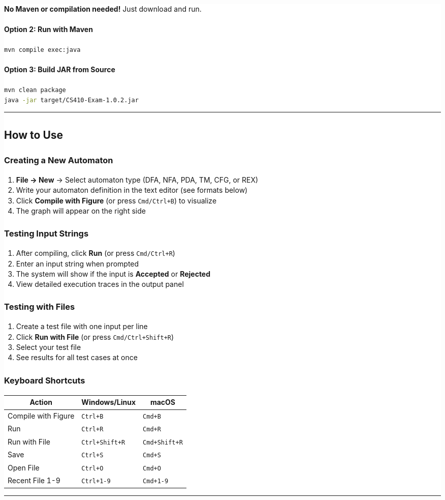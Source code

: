 **No Maven or compilation needed!** Just download and run.

#### Option 2: Run with Maven
```bash
mvn compile exec:java
```

#### Option 3: Build JAR from Source
```bash
mvn clean package
java -jar target/CS410-Exam-1.0.2.jar
```

---

## How to Use

### Creating a New Automaton

1. **File → New** → Select automaton type (DFA, NFA, PDA, TM, CFG, or REX)
2. Write your automaton definition in the text editor (see formats below)
3. Click **Compile with Figure** (or press `Cmd/Ctrl+B`) to visualize
4. The graph will appear on the right side

### Testing Input Strings

1. After compiling, click **Run** (or press `Cmd/Ctrl+R`)
2. Enter an input string when prompted
3. The system will show if the input is **Accepted** or **Rejected**
4. View detailed execution traces in the output panel

### Testing with Files

1. Create a test file with one input per line
2. Click **Run with File** (or press `Cmd/Ctrl+Shift+R`)
3. Select your test file
4. See results for all test cases at once

### Keyboard Shortcuts

| Action | Windows/Linux | macOS |
|--------|--------------|--------|
| Compile with Figure | `Ctrl+B` | `Cmd+B` |
| Run | `Ctrl+R` | `Cmd+R` |
| Run with File | `Ctrl+Shift+R` | `Cmd+Shift+R` |
| Save | `Ctrl+S` | `Cmd+S` |
| Open File | `Ctrl+O` | `Cmd+O` |
| Recent File 1-9 | `Ctrl+1-9` | `Cmd+1-9` |

---